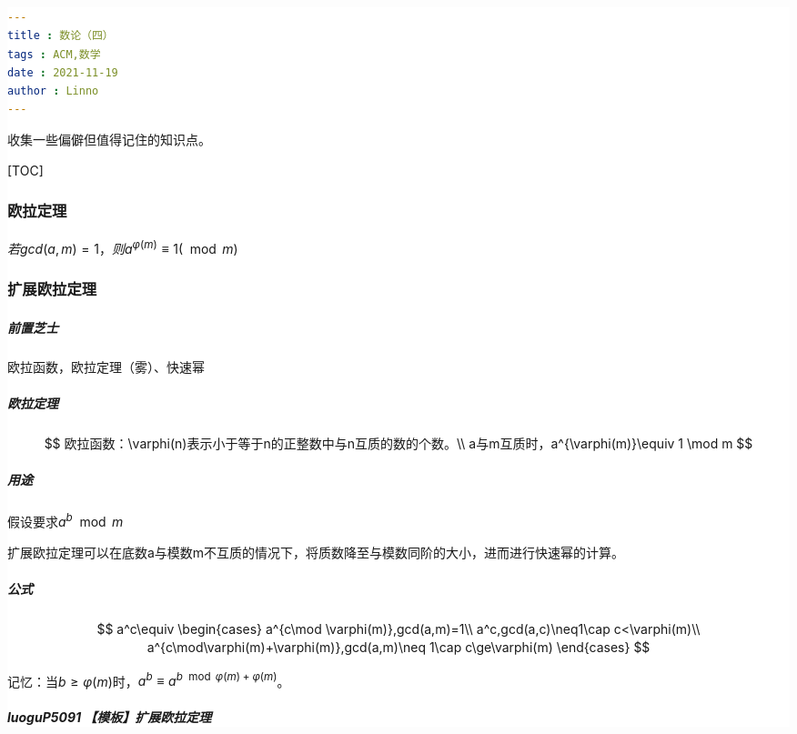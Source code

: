 ```yaml
---
title : 数论（四）
tags : ACM,数学
date : 2021-11-19
author : Linno
---
```




收集一些偏僻但值得记住的知识点。

[TOC]



### 欧拉定理

$若gcd(a,m)=1，则a^{\varphi(m)}\equiv 1(\mod m)$



### 扩展欧拉定理

##### 前置芝士

欧拉函数，欧拉定理（雾）、快速幂

##### 欧拉定理

$$
欧拉函数：\varphi(n)表示小于等于n的正整数中与n互质的数的个数。\\
a与m互质时，a^{\varphi(m)}\equiv 1 \mod m
$$



##### 用途

假设要求$a^b \mod m$

扩展欧拉定理可以在底数a与模数m不互质的情况下，将质数降至与模数同阶的大小，进而进行快速幂的计算。

##### 公式

$$
a^c\equiv
\begin{cases}
a^{c\mod \varphi(m)},gcd(a,m)=1\\
a^c,gcd(a,c)\neq1\cap c<\varphi(m)\\
a^{c\mod\varphi(m)+\varphi(m)},gcd(a,m)\neq 1\cap c\ge\varphi(m)
\end{cases}
$$

记忆：当$b\ge \varphi(m)$时，$a^b\equiv a^{b\mod \varphi(m)+\varphi(m)}$。

##### luoguP5091 【模板】扩展欧拉定理
